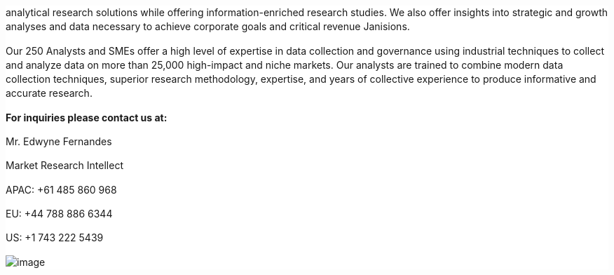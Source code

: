 analytical research solutions while offering information-enriched research studies.&nbsp;</span>We also offer insights into strategic and growth analyses and data necessary to achieve corporate goals and critical revenue Janisions.</p><p><span class="">Our 250 Analysts and SMEs offer a high level of expertise in data collection and governance using industrial techniques to collect and analyze data on more than 25,000 high-impact and niche markets. Our analysts are trained to combine modern data collection techniques, superior research methodology, expertise, and years of collective experience to produce informative and accurate research.</span></p><p><strong>For inquiries please contact us at:</strong></p><p>Mr. Edwyne Fernandes</p><p>Market Research Intellect</p><p>APAC: +61 485 860 968</p><p>EU: +44 788 886 6344</p><p>US: +1 743 222 5439</p>
![image](https://github.com/user-attachments/assets/3e5f44bb-6e8c-4a33-bf2f-facf50436b98)
